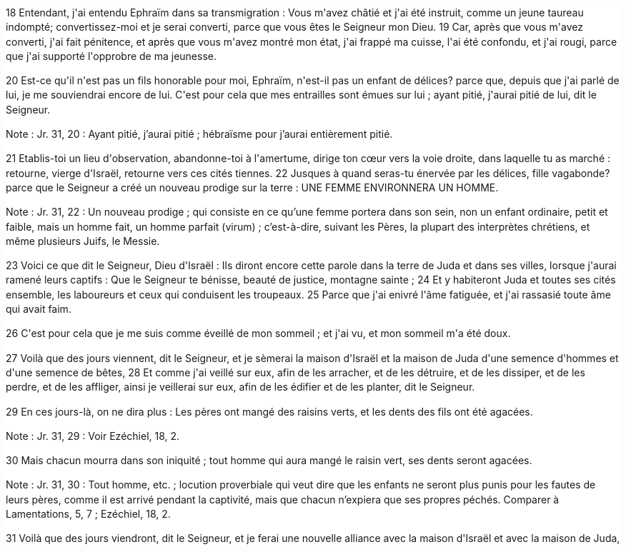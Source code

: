 
18 Entendant, j'ai entendu Ephraïm dans sa transmigration : Vous m'avez châtié et j'ai été instruit, comme un jeune taureau indompté; convertissez-moi et je serai converti, parce que vous êtes le Seigneur mon Dieu. 19 Car, après que vous m'avez converti, j'ai fait pénitence, et après que vous m'avez montré mon état, j'ai frappé ma cuisse, l'ai été confondu, et j'ai rougi, parce que j'ai supporté l'opprobre de ma jeunesse.


20 Est-ce qu'il n'est pas un fils honorable pour moi, Ephraïm, n'est-il pas un enfant de délices? parce que, depuis que j'ai parlé de lui, je me souviendrai encore de lui. C'est pour cela que mes entrailles sont émues sur lui ; ayant pitié, j'aurai pitié de lui, dit le Seigneur.

<span class="bible-note">Note : </span> Jr. 31, 20 : Ayant pitié, j’aurai pitié ; hébraïsme pour j’aurai entièrement pitié.

21 Etablis-toi un lieu d'observation, abandonne-toi à l'amertume, dirige ton cœur vers la voie droite, dans laquelle tu as marché : retourne, vierge d'Israël, retourne vers ces cités tiennes. 22 Jusques à quand seras-tu énervée par les délices, fille vagabonde? parce que le Seigneur a créé un nouveau prodige sur la terre : UNE FEMME ENVIRONNERA UN HOMME.

<span class="bible-note">Note : </span> Jr. 31, 22 : Un nouveau prodige ; qui consiste en ce qu’une femme portera dans son sein, non un enfant ordinaire, petit et faible, mais un homme fait, un homme parfait (virum) ; c’est-à-dire, suivant les Pères, la plupart des interprètes chrétiens, et même plusieurs Juifs, le Messie.


23 Voici ce que dit le Seigneur, Dieu d'Israël : Ils diront encore cette parole dans la terre de Juda et dans ses villes, lorsque j'aurai ramené leurs captifs : Que le Seigneur te bénisse, beauté de justice, montagne sainte ; 24 Et y habiteront Juda et toutes ses cités ensemble, les laboureurs et ceux qui conduisent les troupeaux. 25 Parce que j'ai enivré l'âme fatiguée, et j'ai rassasié toute âme qui avait faim.


26 C'est pour cela que je me suis comme éveillé de mon sommeil ; et j'ai vu, et mon sommeil m'a été doux.


27 Voilà que des jours viennent, dit le Seigneur, et je sèmerai la maison d'Israël et la maison de Juda d'une semence d'hommes et d'une semence de bêtes, 28 Et comme j'ai veillé sur eux, afin de les arracher, et de les détruire, et de les dissiper, et de les perdre, et de les affliger, ainsi je veillerai sur eux, afin de les édifier et de les planter, dit le Seigneur.


29 En ces jours-là, on ne dira plus : Les pères ont mangé des raisins verts, et les dents des fils ont été agacées.

<span class="bible-note">Note : </span> Jr. 31, 29 : Voir Ezéchiel, 18, 2.

30 Mais chacun mourra dans son iniquité ; tout homme qui aura mangé le raisin vert, ses dents seront agacées.

<span class="bible-note">Note : </span> Jr. 31, 30 : Tout homme, etc. ; locution proverbiale qui veut dire que les enfants ne seront plus punis pour les fautes de leurs pères, comme il est arrivé pendant la captivité, mais que chacun n’expiera que ses propres péchés. Comparer à Lamentations, 5, 7 ; Ezéchiel, 18, 2.


31 Voilà que des jours viendront, dit le Seigneur, et je ferai une nouvelle alliance avec la maison d'Israël et avec la maison de Juda,

